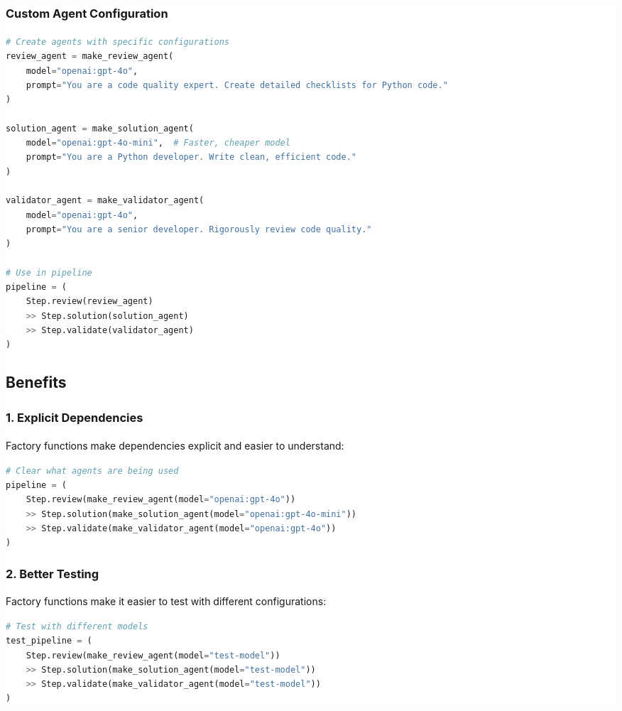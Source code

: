 ### Custom Agent Configuration

```python
# Create agents with specific configurations
review_agent = make_review_agent(
    model="openai:gpt-4o",
    prompt="You are a code quality expert. Create detailed checklists for Python code."
)

solution_agent = make_solution_agent(
    model="openai:gpt-4o-mini",  # Faster, cheaper model
    prompt="You are a Python developer. Write clean, efficient code."
)

validator_agent = make_validator_agent(
    model="openai:gpt-4o",
    prompt="You are a senior developer. Rigorously review code quality."
)

# Use in pipeline
pipeline = (
    Step.review(review_agent)
    >> Step.solution(solution_agent)
    >> Step.validate(validator_agent)
)
```

## Benefits

### 1. Explicit Dependencies

Factory functions make dependencies explicit and easier to understand:

```python
# Clear what agents are being used
pipeline = (
    Step.review(make_review_agent(model="openai:gpt-4o"))
    >> Step.solution(make_solution_agent(model="openai:gpt-4o-mini"))
    >> Step.validate(make_validator_agent(model="openai:gpt-4o"))
)
```

### 2. Better Testing

Factory functions make it easier to test with different configurations:

```python
# Test with different models
test_pipeline = (
    Step.review(make_review_agent(model="test-model"))
    >> Step.solution(make_solution_agent(model="test-model"))
    >> Step.validate(make_validator_agent(model="test-model"))
)
```
